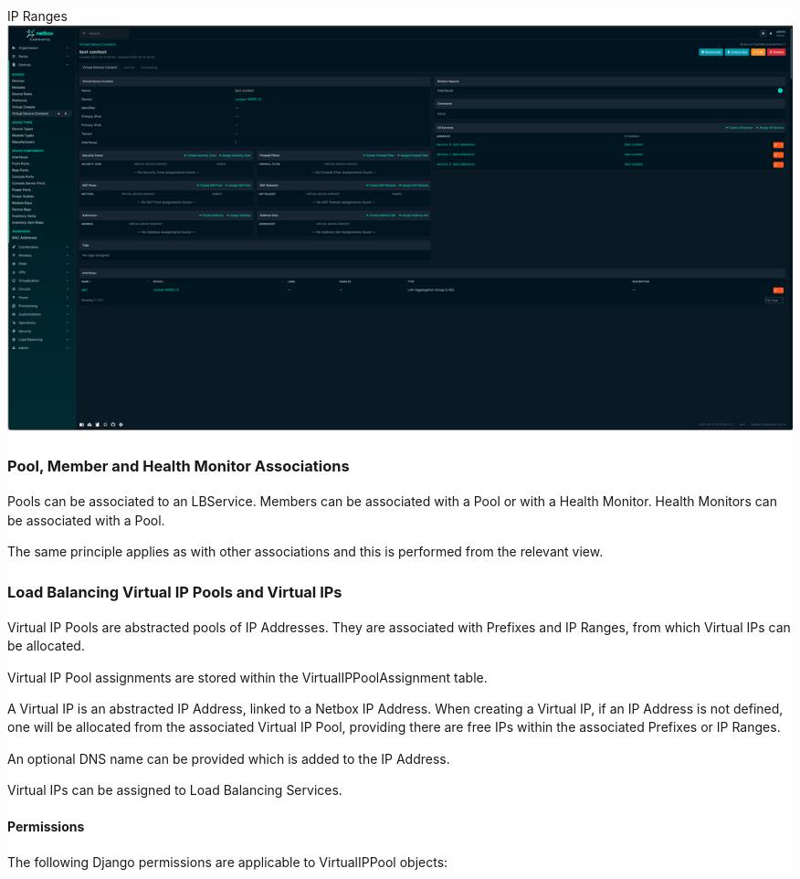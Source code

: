 IP Ranges
![Virtual Device Context Associations](img/vdc.png)


### Pool, Member and Health Monitor Associations

Pools can be associated to an LBService.
Members can be associated with a Pool or with a Health Monitor.
Health Monitors can be associated with a Pool.

The same principle applies as with other associations and this is performed from the relevant view.


### Load Balancing Virtual IP Pools and Virtual IPs

Virtual IP Pools are abstracted pools of IP Addresses. They are associated with Prefixes and IP Ranges, from which Virtual IPs can be allocated.

Virtual IP Pool assignments are stored within the VirtualIPPoolAssignment table.

A Virtual IP is an abstracted IP Address, linked to a Netbox IP Address. 
When creating a Virtual IP, if an IP Address is not defined, one will be allocated from the associated Virtual IP Pool, 
providing there are free IPs within the associated Prefixes or IP Ranges.

An optional DNS name can be provided which is added to the IP Address.

Virtual IPs can be assigned to Load Balancing Services.


#### Permissions

The following Django permissions are applicable to VirtualIPPool objects:
